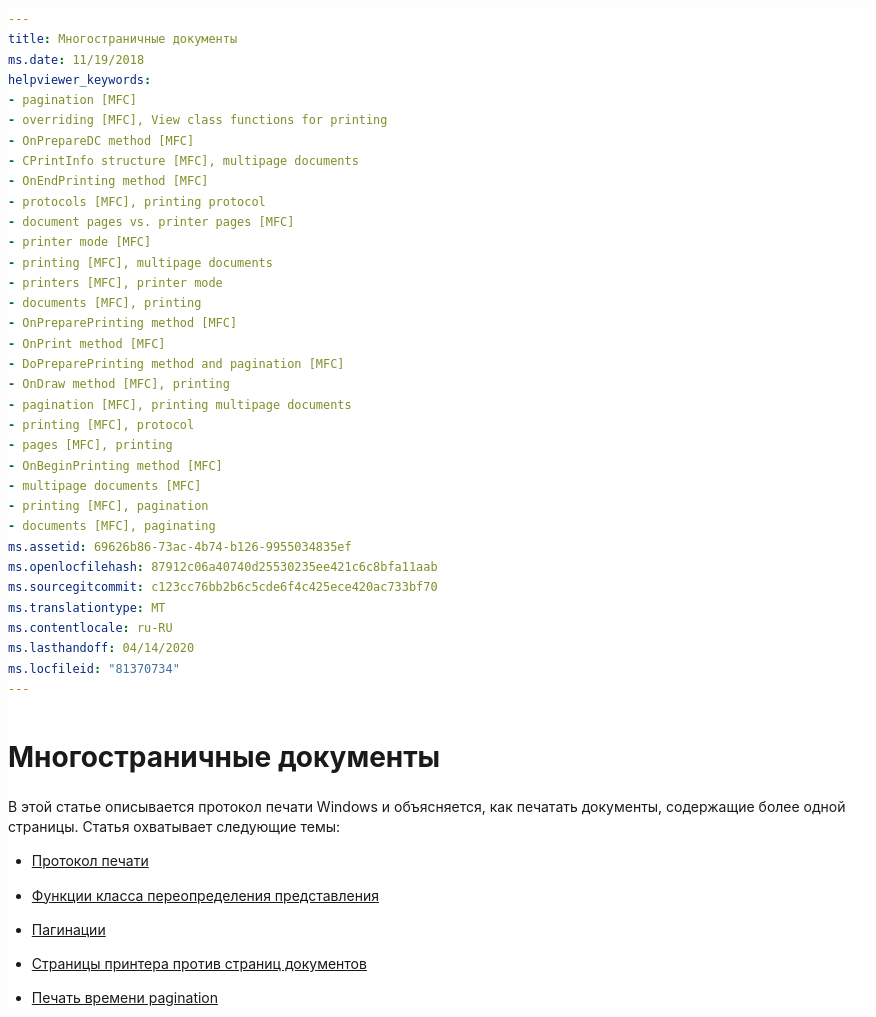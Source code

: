 ```yaml
---
title: Многостраничные документы
ms.date: 11/19/2018
helpviewer_keywords:
- pagination [MFC]
- overriding [MFC], View class functions for printing
- OnPrepareDC method [MFC]
- CPrintInfo structure [MFC], multipage documents
- OnEndPrinting method [MFC]
- protocols [MFC], printing protocol
- document pages vs. printer pages [MFC]
- printer mode [MFC]
- printing [MFC], multipage documents
- printers [MFC], printer mode
- documents [MFC], printing
- OnPreparePrinting method [MFC]
- OnPrint method [MFC]
- DoPreparePrinting method and pagination [MFC]
- OnDraw method [MFC], printing
- pagination [MFC], printing multipage documents
- printing [MFC], protocol
- pages [MFC], printing
- OnBeginPrinting method [MFC]
- multipage documents [MFC]
- printing [MFC], pagination
- documents [MFC], paginating
ms.assetid: 69626b86-73ac-4b74-b126-9955034835ef
ms.openlocfilehash: 87912c06a40740d25530235ee421c6c8bfa11aab
ms.sourcegitcommit: c123cc76bb2b6c5cde6f4c425ece420ac733bf70
ms.translationtype: MT
ms.contentlocale: ru-RU
ms.lasthandoff: 04/14/2020
ms.locfileid: "81370734"
---
```

# <a name="multipage-documents"></a>Многостраничные документы

В этой статье описывается протокол печати Windows и объясняется, как печатать документы, содержащие более одной страницы. Статья охватывает следующие темы:

- [Протокол печати](#_core_the_printing_protocol)

- [Функции класса переопределения представления](#_core_overriding_view_class_functions)

- [Пагинации](#_core_pagination)

- [Страницы принтера против страниц документов](#_core_printer_pages_vs.._document_pages)

- [Печать времени pagination](#_core_print.2d.time_pagination)
